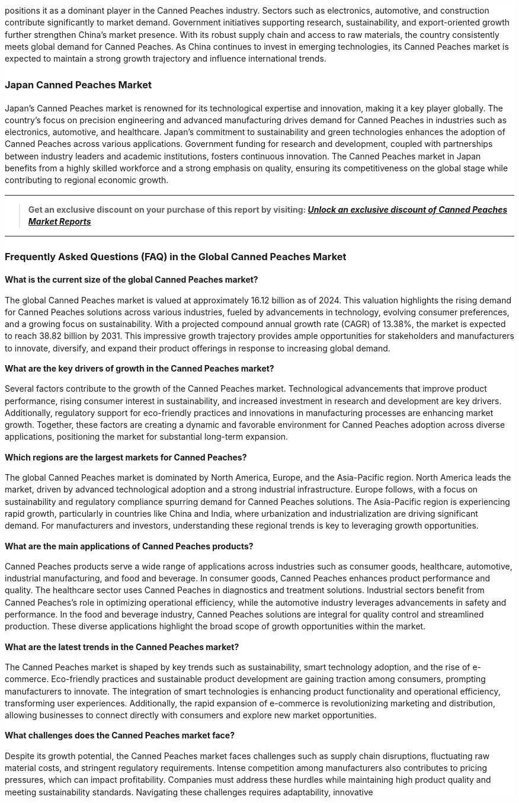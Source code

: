 positions it as a dominant player in the Canned Peaches industry. Sectors such as electronics, automotive, and construction contribute significantly to market demand. Government initiatives supporting research, sustainability, and export-oriented growth further strengthen China&rsquo;s market presence. With its robust supply chain and access to raw materials, the country consistently meets global demand for Canned Peaches. As China continues to invest in emerging technologies, its Canned Peaches market is expected to maintain a strong growth trajectory and influence international trends.</p><h3>Japan Canned Peaches Market</h3><p>Japan&rsquo;s Canned Peaches market is renowned for its technological expertise and innovation, making it a key player globally. The country&rsquo;s focus on precision engineering and advanced manufacturing drives demand for Canned Peaches in industries such as electronics, automotive, and healthcare. Japan&rsquo;s commitment to sustainability and green technologies enhances the adoption of Canned Peaches across various applications. Government funding for research and development, coupled with partnerships between industry leaders and academic institutions, fosters continuous innovation. The Canned Peaches market in Japan benefits from a highly skilled workforce and a strong emphasis on quality, ensuring its competitiveness on the global stage while contributing to regional economic growth.</p><hr /><blockquote><p><strong>Get an exclusive discount on your purchase of this report by visiting: <em><a href="://marketresearchpulse.com/ask-for-discount/68104?utm_source=Github&amp;utm_medium=0112">Unlock an exclusive discount of Canned Peaches Market Reports</a></em>&nbsp;</strong></p></blockquote><hr /><h3>Frequently Asked Questions (FAQ) in the Global Canned Peaches Market</h3><p><strong>What is the current size of the global Canned Peaches market?</strong></p><p>The global Canned Peaches market is valued at approximately 16.12 billion as of 2024. This valuation highlights the rising demand for Canned Peaches solutions across various industries, fueled by advancements in technology, evolving consumer preferences, and a growing focus on sustainability. With a projected compound annual growth rate (CAGR) of 13.38%, the market is expected to reach 38.82 billion by 2031. This impressive growth trajectory provides ample opportunities for stakeholders and manufacturers to innovate, diversify, and expand their product offerings in response to increasing global demand.</p><p><strong>What are the key drivers of growth in the Canned Peaches market?</strong></p><p>Several factors contribute to the growth of the Canned Peaches market. Technological advancements that improve product performance, rising consumer interest in sustainability, and increased investment in research and development are key drivers. Additionally, regulatory support for eco-friendly practices and innovations in manufacturing processes are enhancing market growth. Together, these factors are creating a dynamic and favorable environment for Canned Peaches adoption across diverse applications, positioning the market for substantial long-term expansion.</p><p><strong>Which regions are the largest markets for Canned Peaches?</strong></p><p>The global Canned Peaches market is dominated by North America, Europe, and the Asia-Pacific region. North America leads the market, driven by advanced technological adoption and a strong industrial infrastructure. Europe follows, with a focus on sustainability and regulatory compliance spurring demand for Canned Peaches solutions. The Asia-Pacific region is experiencing rapid growth, particularly in countries like China and India, where urbanization and industrialization are driving significant demand. For manufacturers and investors, understanding these regional trends is key to leveraging growth opportunities.</p><p><strong>What are the main applications of Canned Peaches products?</strong></p><p>Canned Peaches products serve a wide range of applications across industries such as consumer goods, healthcare, automotive, industrial manufacturing, and food and beverage. In consumer goods, Canned Peaches enhances product performance and quality. The healthcare sector uses Canned Peaches in diagnostics and treatment solutions. Industrial sectors benefit from Canned Peaches&rsquo;s role in optimizing operational efficiency, while the automotive industry leverages advancements in safety and performance. In the food and beverage industry, Canned Peaches solutions are integral for quality control and streamlined production. These diverse applications highlight the broad scope of growth opportunities within the market.</p><p><strong>What are the latest trends in the Canned Peaches market?</strong></p><p>The Canned Peaches market is shaped by key trends such as sustainability, smart technology adoption, and the rise of e-commerce. Eco-friendly practices and sustainable product development are gaining traction among consumers, prompting manufacturers to innovate. The integration of smart technologies is enhancing product functionality and operational efficiency, transforming user experiences. Additionally, the rapid expansion of e-commerce is revolutionizing marketing and distribution, allowing businesses to connect directly with consumers and explore new market opportunities.</p><p><strong>What challenges does the Canned Peaches market face?</strong></p><p>Despite its growth potential, the Canned Peaches market faces challenges such as supply chain disruptions, fluctuating raw material costs, and stringent regulatory requirements. Intense competition among manufacturers also contributes to pricing pressures, which can impact profitability. Companies must address these hurdles while maintaining high product quality and meeting sustainability standards. Navigating these challenges requires adaptability, innovative